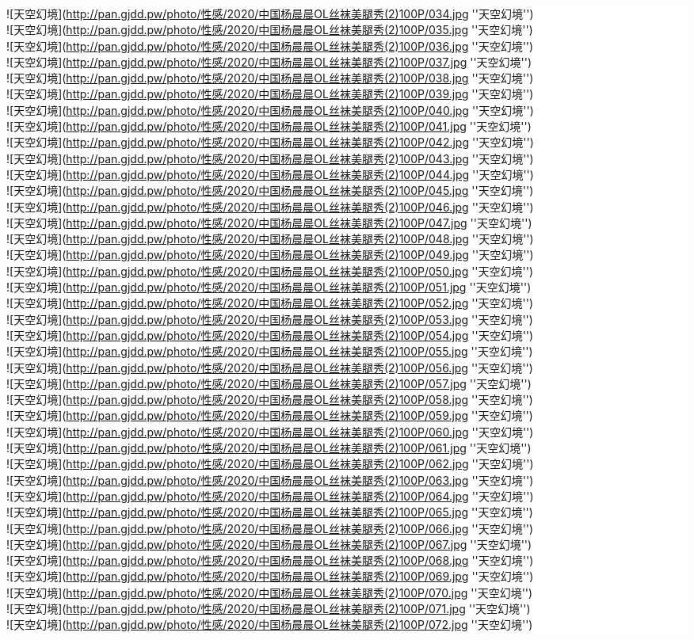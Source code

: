 ![天空幻境](http://pan.gjdd.pw/photo/性感/2020/中国杨晨晨OL丝袜美腿秀(2)100P/034.jpg ''天空幻境'') <br>
![天空幻境](http://pan.gjdd.pw/photo/性感/2020/中国杨晨晨OL丝袜美腿秀(2)100P/035.jpg ''天空幻境'') <br>
![天空幻境](http://pan.gjdd.pw/photo/性感/2020/中国杨晨晨OL丝袜美腿秀(2)100P/036.jpg ''天空幻境'') <br>
![天空幻境](http://pan.gjdd.pw/photo/性感/2020/中国杨晨晨OL丝袜美腿秀(2)100P/037.jpg ''天空幻境'') <br>
![天空幻境](http://pan.gjdd.pw/photo/性感/2020/中国杨晨晨OL丝袜美腿秀(2)100P/038.jpg ''天空幻境'') <br>
![天空幻境](http://pan.gjdd.pw/photo/性感/2020/中国杨晨晨OL丝袜美腿秀(2)100P/039.jpg ''天空幻境'') <br>
![天空幻境](http://pan.gjdd.pw/photo/性感/2020/中国杨晨晨OL丝袜美腿秀(2)100P/040.jpg ''天空幻境'') <br>
![天空幻境](http://pan.gjdd.pw/photo/性感/2020/中国杨晨晨OL丝袜美腿秀(2)100P/041.jpg ''天空幻境'') <br>
![天空幻境](http://pan.gjdd.pw/photo/性感/2020/中国杨晨晨OL丝袜美腿秀(2)100P/042.jpg ''天空幻境'') <br>
![天空幻境](http://pan.gjdd.pw/photo/性感/2020/中国杨晨晨OL丝袜美腿秀(2)100P/043.jpg ''天空幻境'') <br>
![天空幻境](http://pan.gjdd.pw/photo/性感/2020/中国杨晨晨OL丝袜美腿秀(2)100P/044.jpg ''天空幻境'') <br>
![天空幻境](http://pan.gjdd.pw/photo/性感/2020/中国杨晨晨OL丝袜美腿秀(2)100P/045.jpg ''天空幻境'') <br>
![天空幻境](http://pan.gjdd.pw/photo/性感/2020/中国杨晨晨OL丝袜美腿秀(2)100P/046.jpg ''天空幻境'') <br>
![天空幻境](http://pan.gjdd.pw/photo/性感/2020/中国杨晨晨OL丝袜美腿秀(2)100P/047.jpg ''天空幻境'') <br>
![天空幻境](http://pan.gjdd.pw/photo/性感/2020/中国杨晨晨OL丝袜美腿秀(2)100P/048.jpg ''天空幻境'') <br>
![天空幻境](http://pan.gjdd.pw/photo/性感/2020/中国杨晨晨OL丝袜美腿秀(2)100P/049.jpg ''天空幻境'') <br>
![天空幻境](http://pan.gjdd.pw/photo/性感/2020/中国杨晨晨OL丝袜美腿秀(2)100P/050.jpg ''天空幻境'') <br>
![天空幻境](http://pan.gjdd.pw/photo/性感/2020/中国杨晨晨OL丝袜美腿秀(2)100P/051.jpg ''天空幻境'') <br>
![天空幻境](http://pan.gjdd.pw/photo/性感/2020/中国杨晨晨OL丝袜美腿秀(2)100P/052.jpg ''天空幻境'') <br>
![天空幻境](http://pan.gjdd.pw/photo/性感/2020/中国杨晨晨OL丝袜美腿秀(2)100P/053.jpg ''天空幻境'') <br>
![天空幻境](http://pan.gjdd.pw/photo/性感/2020/中国杨晨晨OL丝袜美腿秀(2)100P/054.jpg ''天空幻境'') <br>
![天空幻境](http://pan.gjdd.pw/photo/性感/2020/中国杨晨晨OL丝袜美腿秀(2)100P/055.jpg ''天空幻境'') <br>
![天空幻境](http://pan.gjdd.pw/photo/性感/2020/中国杨晨晨OL丝袜美腿秀(2)100P/056.jpg ''天空幻境'') <br>
![天空幻境](http://pan.gjdd.pw/photo/性感/2020/中国杨晨晨OL丝袜美腿秀(2)100P/057.jpg ''天空幻境'') <br>
![天空幻境](http://pan.gjdd.pw/photo/性感/2020/中国杨晨晨OL丝袜美腿秀(2)100P/058.jpg ''天空幻境'') <br>
![天空幻境](http://pan.gjdd.pw/photo/性感/2020/中国杨晨晨OL丝袜美腿秀(2)100P/059.jpg ''天空幻境'') <br>
![天空幻境](http://pan.gjdd.pw/photo/性感/2020/中国杨晨晨OL丝袜美腿秀(2)100P/060.jpg ''天空幻境'') <br>
![天空幻境](http://pan.gjdd.pw/photo/性感/2020/中国杨晨晨OL丝袜美腿秀(2)100P/061.jpg ''天空幻境'') <br>
![天空幻境](http://pan.gjdd.pw/photo/性感/2020/中国杨晨晨OL丝袜美腿秀(2)100P/062.jpg ''天空幻境'') <br>
![天空幻境](http://pan.gjdd.pw/photo/性感/2020/中国杨晨晨OL丝袜美腿秀(2)100P/063.jpg ''天空幻境'') <br>
![天空幻境](http://pan.gjdd.pw/photo/性感/2020/中国杨晨晨OL丝袜美腿秀(2)100P/064.jpg ''天空幻境'') <br>
![天空幻境](http://pan.gjdd.pw/photo/性感/2020/中国杨晨晨OL丝袜美腿秀(2)100P/065.jpg ''天空幻境'') <br>
![天空幻境](http://pan.gjdd.pw/photo/性感/2020/中国杨晨晨OL丝袜美腿秀(2)100P/066.jpg ''天空幻境'') <br>
![天空幻境](http://pan.gjdd.pw/photo/性感/2020/中国杨晨晨OL丝袜美腿秀(2)100P/067.jpg ''天空幻境'') <br>
![天空幻境](http://pan.gjdd.pw/photo/性感/2020/中国杨晨晨OL丝袜美腿秀(2)100P/068.jpg ''天空幻境'') <br>
![天空幻境](http://pan.gjdd.pw/photo/性感/2020/中国杨晨晨OL丝袜美腿秀(2)100P/069.jpg ''天空幻境'') <br>
![天空幻境](http://pan.gjdd.pw/photo/性感/2020/中国杨晨晨OL丝袜美腿秀(2)100P/070.jpg ''天空幻境'') <br>
![天空幻境](http://pan.gjdd.pw/photo/性感/2020/中国杨晨晨OL丝袜美腿秀(2)100P/071.jpg ''天空幻境'') <br>
![天空幻境](http://pan.gjdd.pw/photo/性感/2020/中国杨晨晨OL丝袜美腿秀(2)100P/072.jpg ''天空幻境'') <br>